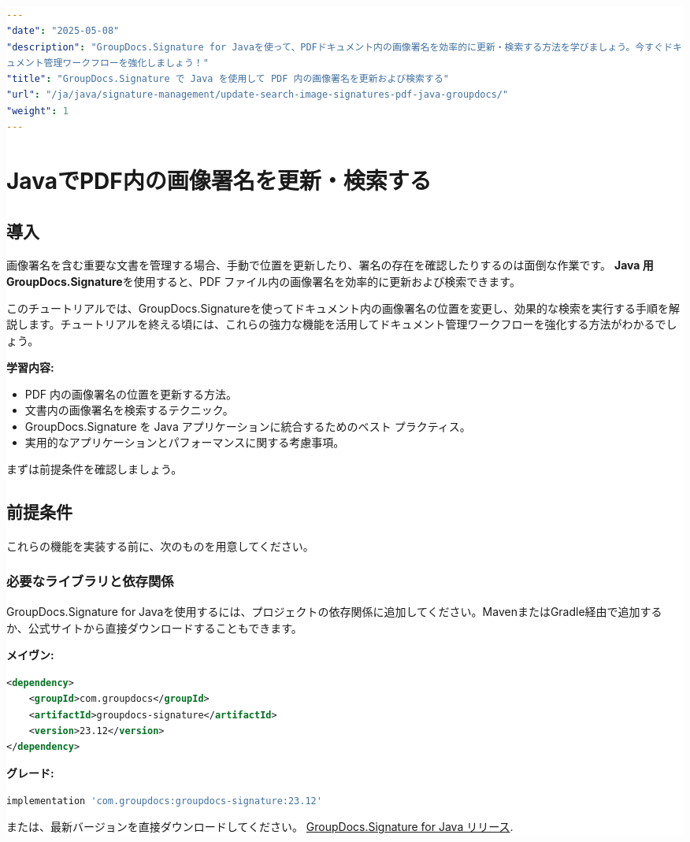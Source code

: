 ```yaml
---
"date": "2025-05-08"
"description": "GroupDocs.Signature for Javaを使って、PDFドキュメント内の画像署名を効率的に更新・検索する方法を学びましょう。今すぐドキュメント管理ワークフローを強化しましょう！"
"title": "GroupDocs.Signature で Java を使用して PDF 内の画像署名を更新および検索する"
"url": "/ja/java/signature-management/update-search-image-signatures-pdf-java-groupdocs/"
"weight": 1
---
```


# JavaでPDF内の画像署名を更新・検索する

## 導入
画像署名を含む重要な文書を管理する場合、手動で位置を更新したり、署名の存在を確認したりするのは面倒な作業です。 **Java 用 GroupDocs.Signature**を使用すると、PDF ファイル内の画像署名を効率的に更新および検索できます。

このチュートリアルでは、GroupDocs.Signatureを使ってドキュメント内の画像署名の位置を変更し、効果的な検索を実行する手順を解説します。チュートリアルを終える頃には、これらの強力な機能を活用してドキュメント管理ワークフローを強化する方法がわかるでしょう。

**学習内容:**
- PDF 内の画像署名の位置を更新する方法。
- 文書内の画像署名を検索するテクニック。
- GroupDocs.Signature を Java アプリケーションに統合するためのベスト プラクティス。
- 実用的なアプリケーションとパフォーマンスに関する考慮事項。

まずは前提条件を確認しましょう。

## 前提条件
これらの機能を実装する前に、次のものを用意してください。

### 必要なライブラリと依存関係
GroupDocs.Signature for Javaを使用するには、プロジェクトの依存関係に追加してください。MavenまたはGradle経由で追加するか、公式サイトから直接ダウンロードすることもできます。

**メイヴン:**
```xml
<dependency>
    <groupId>com.groupdocs</groupId>
    <artifactId>groupdocs-signature</artifactId>
    <version>23.12</version>
</dependency>
```

**グレード:**
```gradle
implementation 'com.groupdocs:groupdocs-signature:23.12'
```

または、最新バージョンを直接ダウンロードしてください。 [GroupDocs.Signature for Java リリース](https://releases。groupdocs.com/signature/java/).
